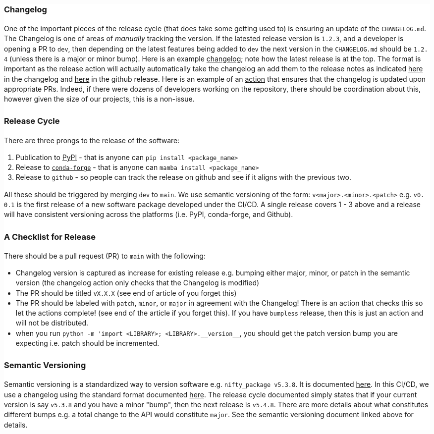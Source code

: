 ### Changelog

One of the important pieces of the release cycle (that does take some getting used to) is ensuring an update of the `CHANGELOG.md`.
The Changelog is one of areas of *manually* tracking the version.
If the latested release version is `1.2.3`, and a developer is opening a PR to `dev`, then depending on the latest features being added to `dev` the next version in the `CHANGELOG.md` should be `1.2.4` (unless there is a major or minor bump).
Here is an example [changelog](https://github.com/ACCESS-Cloud-Based-InSAR/dem-stitcher/blob/dev/CHANGELOG.md); note how the latest release is at the top.
The format is important as the release action will actually automatically take the changelog an add them to the release notes as indicated [here](https://github.com/ACCESS-Cloud-Based-InSAR/dem-stitcher/blob/dev/CHANGELOG.md#254) in the changelog and [here](https://github.com/ACCESS-Cloud-Based-InSAR/dem-stitcher/releases/tag/v2.5.4) in the github release.
Here is an example of an [action](https://github.com/ACCESS-Cloud-Based-InSAR/dem-stitcher/blob/dev/.github/workflows/changelog.yml) that ensures that the changelog is updated upon appropriate PRs.
Indeed, if there were dozens of developers working on the repository, there should be coordination about this, however given the size of our projects, this is a non-issue.


### Release Cycle

There are three prongs to the release of the software:

1. Publication to [PyPI](https://pypi.org/) - that is anyone can `pip install <package_name>` 
2. Release to [`conda-forge`](https://www.conda-forge.org) - that is anyone can `mamba install <package_name>`
3. Release to `github` - so people can track the release on github and see if it aligns with the previous two.

All these should be triggered by merging `dev` to `main`.
We use semantic versioning of the form: `v<major>.<minor>.<patch>` e.g. `v0.0.1` is the first release of a new software package developed under the CI/CD.
A single release covers 1 - 3 above and a release will have consistent versioning across the platforms (i.e. PyPI, conda-forge, and Github).

### A Checklist for Release

There should be a pull request (PR) to `main` with the following:

* Changelog version is captured as increase for existing release e.g. bumping either major, minor, or patch in the semantic version (the changelog action only checks that the Changelog is modified)
* The PR should be titled `vX.X.X` (see end of article of you forget this)
* The PR should be labeled with `patch`, `minor`, or `major` in agreement with the Changelog! There is an action that checks this so let the actions complete! (see end of the article if you forget this). If you have `bumpless` release, then this is just an action and will not be distributed.
* when you run `python -m 'import <LIBRARY>; <LIBRARY>.__version__`, you should get the patch version bump you are expecting i.e. patch should be incremented.


### Semantic Versioning

Semantic versioning is a standardized way to version software e.g. `nifty_package v5.3.8`.
It is documented [here](https://semver.org/).
In this CI/CD, we use a changelog using the standard format documented [here](https://common-changelog.org/).
The release cycle documented simply states that if your current version is say `v5.3.8` and you have a minor "bump", then the next release is `v5.4.8`.
There are more details about what constitutes different bumps e.g. a total change to the API would constitute `major`.
See the semantic versioning document linked above for details.
